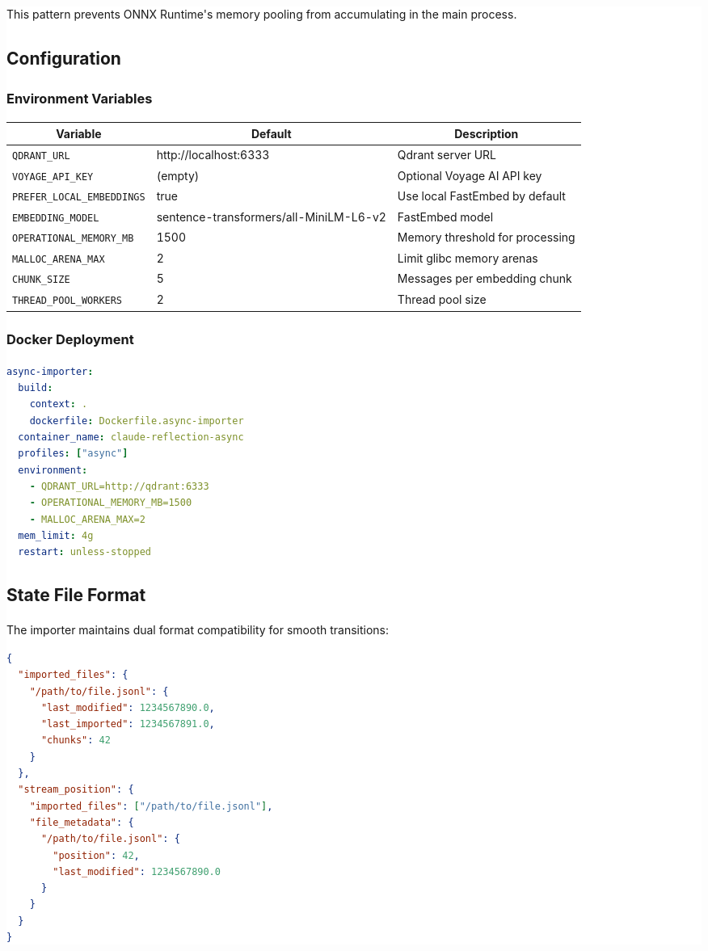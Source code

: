 This pattern prevents ONNX Runtime's memory pooling from accumulating in the main process.

## Configuration

### Environment Variables

| Variable | Default | Description |
|----------|---------|-------------|
| `QDRANT_URL` | http://localhost:6333 | Qdrant server URL |
| `VOYAGE_API_KEY` | (empty) | Optional Voyage AI API key |
| `PREFER_LOCAL_EMBEDDINGS` | true | Use local FastEmbed by default |
| `EMBEDDING_MODEL` | sentence-transformers/all-MiniLM-L6-v2 | FastEmbed model |
| `OPERATIONAL_MEMORY_MB` | 1500 | Memory threshold for processing |
| `MALLOC_ARENA_MAX` | 2 | Limit glibc memory arenas |
| `CHUNK_SIZE` | 5 | Messages per embedding chunk |
| `THREAD_POOL_WORKERS` | 2 | Thread pool size |

### Docker Deployment

```yaml
async-importer:
  build:
    context: .
    dockerfile: Dockerfile.async-importer
  container_name: claude-reflection-async
  profiles: ["async"]
  environment:
    - QDRANT_URL=http://qdrant:6333
    - OPERATIONAL_MEMORY_MB=1500
    - MALLOC_ARENA_MAX=2
  mem_limit: 4g
  restart: unless-stopped
```

## State File Format

The importer maintains dual format compatibility for smooth transitions:

```json
{
  "imported_files": {
    "/path/to/file.jsonl": {
      "last_modified": 1234567890.0,
      "last_imported": 1234567891.0,
      "chunks": 42
    }
  },
  "stream_position": {
    "imported_files": ["/path/to/file.jsonl"],
    "file_metadata": {
      "/path/to/file.jsonl": {
        "position": 42,
        "last_modified": 1234567890.0
      }
    }
  }
}
```
